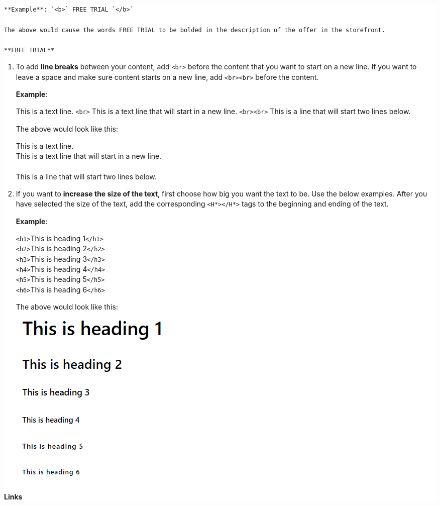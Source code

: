     **Example**: `<b>` FREE TRIAL `</b>`
    
    The above would cause the words FREE TRIAL to be bolded in the description of the offer in the storefront. 

    **FREE TRIAL**

1. To add **line breaks** between your content, add `<br>` before the content that you want to start on a new line. If you want to leave a space and make sure content starts on a new line, add `<br><br>` before the content. 

    **Example**:

    This is a text line. `<br>` This is a text line that will start in a new line. `<br><br>` This is a line that will start two lines below. 

    The above would look like this:

    This is a text line. <br> This is a text line that will start in a new line. <br><br> This is a line that will start two lines below. 

1. If you want to **increase the size of the text**, first choose how big you want the text to be. Use the below examples. After you have selected the size of the text, add the corresponding `<H*></H*>` tags to the beginning and ending of the text. 

    **Example**:

    `<h1>`This is heading 1`</h1>` <br>
    `<h2>`This is heading 2`</h2>` <br>
    `<h3>`This is heading 3`</h3>` <br>
    `<h4>`This is heading 4`</h4>` <br>
    `<h5>`This is heading 5`</h5>` <br>
    `<h6>`This is heading 6`</h6>` 

    The above would look like this:

    ![Sample headings](./media/heading.png)

#### Links
